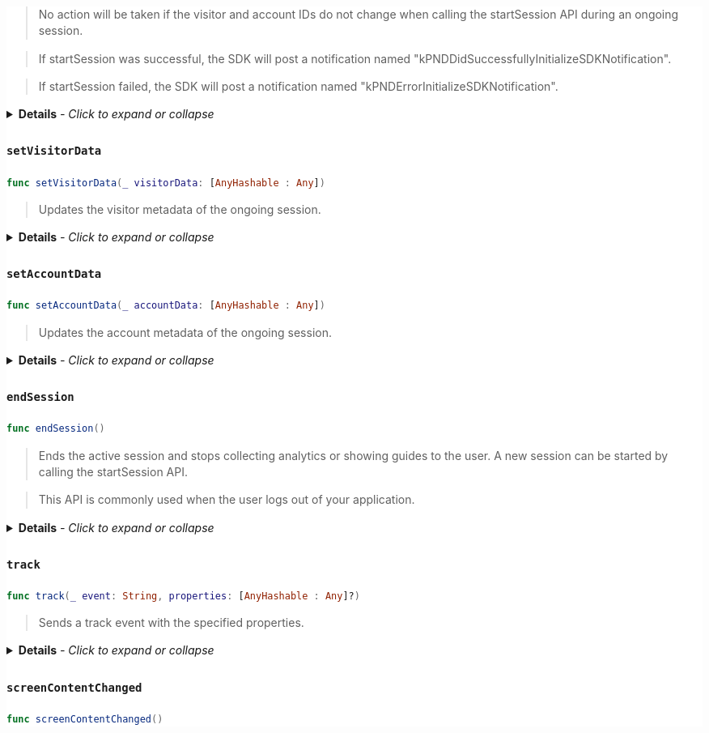 > No action will be taken if the visitor and account IDs do not change when calling the startSession API during an ongoing session.

> If startSession was successful, the SDK will post a notification named "kPNDDidSuccessfullyInitializeSDKNotification".

> If startSession failed, the SDK will post a notification named "kPNDErrorInitializeSDKNotification".
 
<details><summary> <b>Details</b><i> - Click to expand or collapse</i></summary></details>

### `setVisitorData`

```swift 
func setVisitorData(_ visitorData: [AnyHashable : Any])
```

>Updates the visitor metadata of the ongoing session.
  
<details><summary> <b>Details</b><i> - Click to expand or collapse</i></summary></details>

### `setAccountData`

```swift 
func setAccountData(_ accountData: [AnyHashable : Any])
```

>Updates the account metadata of the ongoing session.
  
<details><summary> <b>Details</b><i> - Click to expand or collapse</i></summary></details>

### `endSession`

```swift 
func endSession()
```

>Ends the active session and stops collecting analytics or showing guides to the user. A new session can be started by calling the startSession API.

>This API is commonly used when the user logs out of your application.

<details><summary> <b>Details</b><i> - Click to expand or collapse</i></summary></details>


### `track`

```swift
func track(_ event: String, properties: [AnyHashable : Any]?)
```

>Sends a track event with the specified properties.

<details><summary> <b>Details</b><i> - Click to expand or collapse</i></summary></details>


### `screenContentChanged`

```swift
func screenContentChanged()
```
